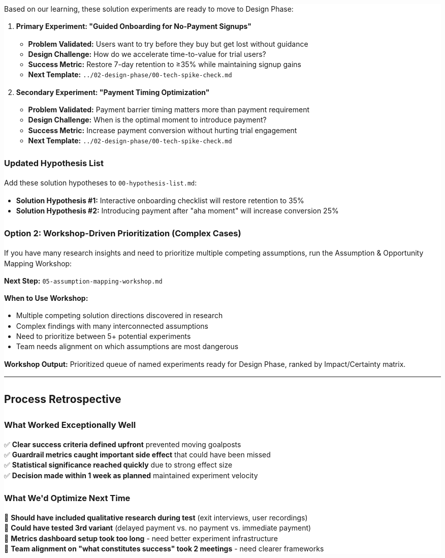 Based on our learning, these solution experiments are ready to move to Design Phase:

1. **Primary Experiment: "Guided Onboarding for No-Payment Signups"**
   - **Problem Validated:** Users want to try before they buy but get lost without guidance
   - **Design Challenge:** How do we accelerate time-to-value for trial users?
   - **Success Metric:** Restore 7-day retention to ≥35% while maintaining signup gains
   - **Next Template:** `../02-design-phase/00-tech-spike-check.md`

2. **Secondary Experiment: "Payment Timing Optimization"**
   - **Problem Validated:** Payment barrier timing matters more than payment requirement
   - **Design Challenge:** When is the optimal moment to introduce payment?
   - **Success Metric:** Increase payment conversion without hurting trial engagement
   - **Next Template:** `../02-design-phase/00-tech-spike-check.md`

### Updated Hypothesis List

Add these solution hypotheses to `00-hypothesis-list.md`:

- **Solution Hypothesis #1:** Interactive onboarding checklist will restore retention to 35%
- **Solution Hypothesis #2:** Introducing payment after "aha moment" will increase conversion 25%

### Option 2: Workshop-Driven Prioritization (Complex Cases)

If you have many research insights and need to prioritize multiple competing assumptions, run the Assumption & Opportunity Mapping Workshop:

**Next Step:** `05-assumption-mapping-workshop.md`

**When to Use Workshop:**
- Multiple competing solution directions discovered in research
- Complex findings with many interconnected assumptions
- Need to prioritize between 5+ potential experiments
- Team needs alignment on which assumptions are most dangerous

**Workshop Output:** Prioritized queue of named experiments ready for Design Phase, ranked by Impact/Certainty matrix.

---

## Process Retrospective

### What Worked Exceptionally Well

✅ **Clear success criteria defined upfront** prevented moving goalposts  
✅ **Guardrail metrics caught important side effect** that could have been missed  
✅ **Statistical significance reached quickly** due to strong effect size  
✅ **Decision made within 1 week as planned** maintained experiment velocity

### What We'd Optimize Next Time

🔄 **Should have included qualitative research during test** (exit interviews, user recordings)  
🔄 **Could have tested 3rd variant** (delayed payment vs. no payment vs. immediate payment)  
🔄 **Metrics dashboard setup took too long** - need better experiment infrastructure  
🔄 **Team alignment on "what constitutes success" took 2 meetings** - need clearer frameworks
